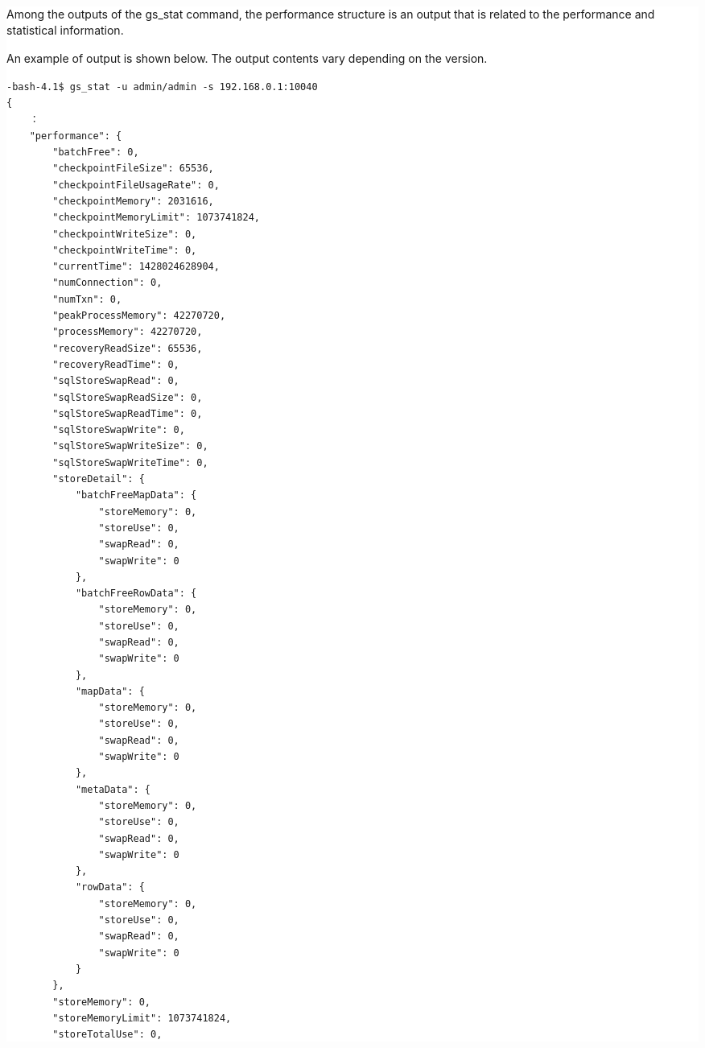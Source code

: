 Among the outputs of the gs\_stat command, the performance structure is an output that is related to the performance and statistical information.

An example of output is shown below. The output contents vary depending on the version.

```
-bash-4.1$ gs_stat -u admin/admin -s 192.168.0.1:10040
{
    ：
    "performance": {
        "batchFree": 0,
        "checkpointFileSize": 65536,
        "checkpointFileUsageRate": 0,
        "checkpointMemory": 2031616,
        "checkpointMemoryLimit": 1073741824,
        "checkpointWriteSize": 0,
        "checkpointWriteTime": 0,
        "currentTime": 1428024628904,
        "numConnection": 0,
        "numTxn": 0,
        "peakProcessMemory": 42270720,
        "processMemory": 42270720,
        "recoveryReadSize": 65536,
        "recoveryReadTime": 0,
        "sqlStoreSwapRead": 0,
        "sqlStoreSwapReadSize": 0,
        "sqlStoreSwapReadTime": 0,
        "sqlStoreSwapWrite": 0,
        "sqlStoreSwapWriteSize": 0,
        "sqlStoreSwapWriteTime": 0,
        "storeDetail": {
            "batchFreeMapData": {
                "storeMemory": 0,
                "storeUse": 0,
                "swapRead": 0,
                "swapWrite": 0
            },
            "batchFreeRowData": {
                "storeMemory": 0,
                "storeUse": 0,
                "swapRead": 0,
                "swapWrite": 0
            },
            "mapData": {
                "storeMemory": 0,
                "storeUse": 0,
                "swapRead": 0,
                "swapWrite": 0
            },
            "metaData": {
                "storeMemory": 0,
                "storeUse": 0,
                "swapRead": 0,
                "swapWrite": 0
            },
            "rowData": {
                "storeMemory": 0,
                "storeUse": 0,
                "swapRead": 0,
                "swapWrite": 0
            }
        },
        "storeMemory": 0,
        "storeMemoryLimit": 1073741824,
        "storeTotalUse": 0,
```